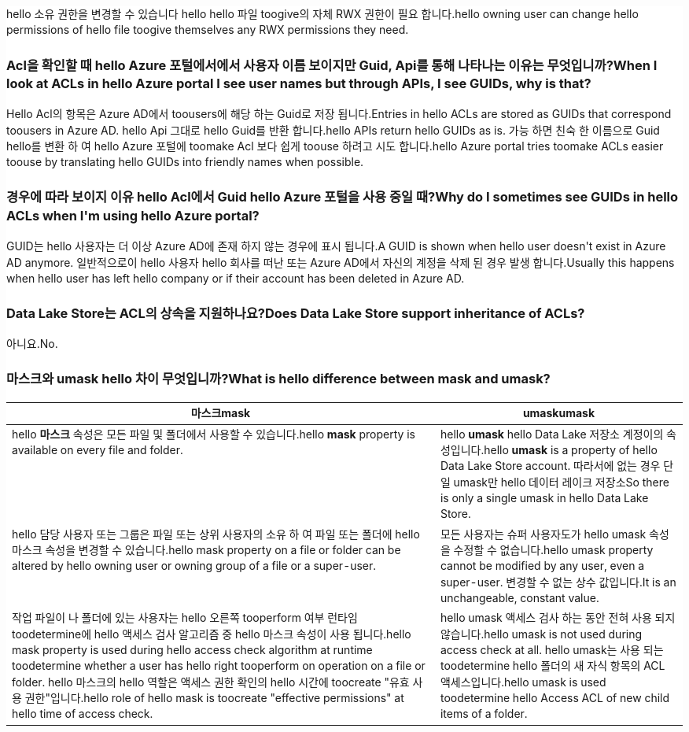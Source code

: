 <span data-ttu-id="0b8f4-311">hello 소유 권한을 변경할 수 있습니다 hello hello 파일 toogive의 자체 RWX 권한이 필요 합니다.</span><span class="sxs-lookup"><span data-stu-id="0b8f4-311">hello owning user can change hello permissions of hello file toogive themselves any RWX permissions they need.</span></span>

### <a name="when-i-look-at-acls-in-hello-azure-portal-i-see-user-names-but-through-apis-i-see-guids-why-is-that"></a><span data-ttu-id="0b8f4-312">Acl을 확인할 때 hello Azure 포털에서에서 사용자 이름 보이지만 Guid, Api를 통해 나타나는 이유는 무엇입니까?</span><span class="sxs-lookup"><span data-stu-id="0b8f4-312">When I look at ACLs in hello Azure portal I see user names but through APIs, I see GUIDs, why is that?</span></span>

<span data-ttu-id="0b8f4-313">Hello Acl의 항목은 Azure AD에서 toousers에 해당 하는 Guid로 저장 됩니다.</span><span class="sxs-lookup"><span data-stu-id="0b8f4-313">Entries in hello ACLs are stored as GUIDs that correspond toousers in Azure AD.</span></span> <span data-ttu-id="0b8f4-314">hello Api 그대로 hello Guid를 반환 합니다.</span><span class="sxs-lookup"><span data-stu-id="0b8f4-314">hello APIs return hello GUIDs as is.</span></span> <span data-ttu-id="0b8f4-315">가능 하면 친숙 한 이름으로 Guid hello를 변환 하 여 hello Azure 포털에 toomake Acl 보다 쉽게 toouse 하려고 시도 합니다.</span><span class="sxs-lookup"><span data-stu-id="0b8f4-315">hello Azure portal tries toomake ACLs easier toouse by translating hello GUIDs into friendly names when possible.</span></span>

### <a name="why-do-i-sometimes-see-guids-in-hello-acls-when-im-using-hello-azure-portal"></a><span data-ttu-id="0b8f4-316">경우에 따라 보이지 이유 hello Acl에서 Guid hello Azure 포털을 사용 중일 때?</span><span class="sxs-lookup"><span data-stu-id="0b8f4-316">Why do I sometimes see GUIDs in hello ACLs when I'm using hello Azure portal?</span></span>

<span data-ttu-id="0b8f4-317">GUID는 hello 사용자는 더 이상 Azure AD에 존재 하지 않는 경우에 표시 됩니다.</span><span class="sxs-lookup"><span data-stu-id="0b8f4-317">A GUID is shown when hello user doesn't exist in Azure AD anymore.</span></span> <span data-ttu-id="0b8f4-318">일반적으로이 hello 사용자 hello 회사를 떠난 또는 Azure AD에서 자신의 계정을 삭제 된 경우 발생 합니다.</span><span class="sxs-lookup"><span data-stu-id="0b8f4-318">Usually this happens when hello user has left hello company or if their account has been deleted in Azure AD.</span></span>

### <a name="does-data-lake-store-support-inheritance-of-acls"></a><span data-ttu-id="0b8f4-319">Data Lake Store는 ACL의 상속을 지원하나요?</span><span class="sxs-lookup"><span data-stu-id="0b8f4-319">Does Data Lake Store support inheritance of ACLs?</span></span>

<span data-ttu-id="0b8f4-320">아니요.</span><span class="sxs-lookup"><span data-stu-id="0b8f4-320">No.</span></span>

### <a name="what-is-hello-difference-between-mask-and-umask"></a><span data-ttu-id="0b8f4-321">마스크와 umask hello 차이 무엇입니까?</span><span class="sxs-lookup"><span data-stu-id="0b8f4-321">What is hello difference between mask and umask?</span></span>

| <span data-ttu-id="0b8f4-322">마스크</span><span class="sxs-lookup"><span data-stu-id="0b8f4-322">mask</span></span> | <span data-ttu-id="0b8f4-323">umask</span><span class="sxs-lookup"><span data-stu-id="0b8f4-323">umask</span></span>|
|------|------|
| <span data-ttu-id="0b8f4-324">hello **마스크** 속성은 모든 파일 및 폴더에서 사용할 수 있습니다.</span><span class="sxs-lookup"><span data-stu-id="0b8f4-324">hello **mask** property is available on every file and folder.</span></span> | <span data-ttu-id="0b8f4-325">hello **umask** hello Data Lake 저장소 계정이의 속성입니다.</span><span class="sxs-lookup"><span data-stu-id="0b8f4-325">hello **umask** is a property of hello Data Lake Store account.</span></span> <span data-ttu-id="0b8f4-326">따라서에 없는 경우 단일 umask만 hello 데이터 레이크 저장소</span><span class="sxs-lookup"><span data-stu-id="0b8f4-326">So there is only a single umask in hello Data Lake Store.</span></span>    |
| <span data-ttu-id="0b8f4-327">hello 담당 사용자 또는 그룹은 파일 또는 상위 사용자의 소유 하 여 파일 또는 폴더에 hello 마스크 속성을 변경할 수 있습니다.</span><span class="sxs-lookup"><span data-stu-id="0b8f4-327">hello mask property on a file or folder can be altered by hello owning user or owning group of a file or a super-user.</span></span> | <span data-ttu-id="0b8f4-328">모든 사용자는 슈퍼 사용자도가 hello umask 속성을 수정할 수 없습니다.</span><span class="sxs-lookup"><span data-stu-id="0b8f4-328">hello umask property cannot be modified by any user, even a super-user.</span></span> <span data-ttu-id="0b8f4-329">변경할 수 없는 상수 값입니다.</span><span class="sxs-lookup"><span data-stu-id="0b8f4-329">It is an unchangeable, constant value.</span></span>|
| <span data-ttu-id="0b8f4-330">작업 파일이 나 폴더에 있는 사용자는 hello 오른쪽 tooperform 여부 런타임 toodetermine에 hello 액세스 검사 알고리즘 중 hello 마스크 속성이 사용 됩니다.</span><span class="sxs-lookup"><span data-stu-id="0b8f4-330">hello mask property is used during hello access check algorithm at runtime toodetermine whether a user has hello right tooperform on operation on a file or folder.</span></span> <span data-ttu-id="0b8f4-331">hello 마스크의 hello 역할은 액세스 권한 확인의 hello 시간에 toocreate "유효 사용 권한"입니다.</span><span class="sxs-lookup"><span data-stu-id="0b8f4-331">hello role of hello mask is toocreate "effective permissions" at hello time of access check.</span></span> | <span data-ttu-id="0b8f4-332">hello umask 액세스 검사 하는 동안 전혀 사용 되지 않습니다.</span><span class="sxs-lookup"><span data-stu-id="0b8f4-332">hello umask is not used during access check at all.</span></span> <span data-ttu-id="0b8f4-333">hello umask는 사용 되는 toodetermine hello 폴더의 새 자식 항목의 ACL 액세스입니다.</span><span class="sxs-lookup"><span data-stu-id="0b8f4-333">hello umask is used toodetermine hello Access ACL of new child items of a folder.</span></span> |